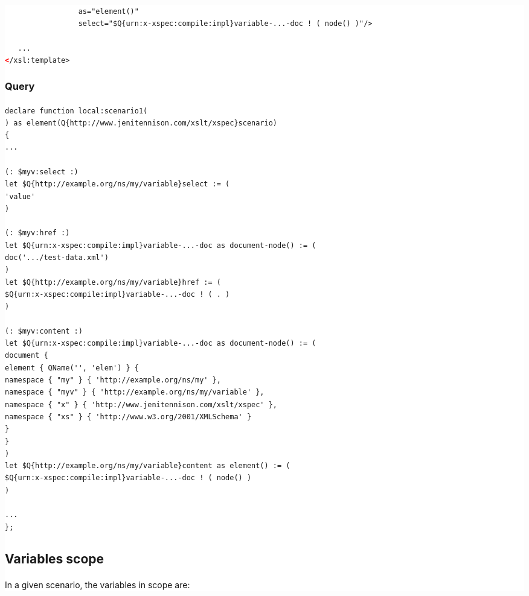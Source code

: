 ```xml
                 as="element()"
                 select="$Q{urn:x-xspec:compile:impl}variable-...-doc ! ( node() )"/>

   ...
</xsl:template>
```

### Query

```xquery
declare function local:scenario1(
) as element(Q{http://www.jenitennison.com/xslt/xspec}scenario)
{
...

(: $myv:select :)
let $Q{http://example.org/ns/my/variable}select := (
'value'
)

(: $myv:href :)
let $Q{urn:x-xspec:compile:impl}variable-...-doc as document-node() := (
doc('.../test-data.xml')
)
let $Q{http://example.org/ns/my/variable}href := (
$Q{urn:x-xspec:compile:impl}variable-...-doc ! ( . )
)

(: $myv:content :)
let $Q{urn:x-xspec:compile:impl}variable-...-doc as document-node() := (
document {
element { QName('', 'elem') } {
namespace { "my" } { 'http://example.org/ns/my' },
namespace { "myv" } { 'http://example.org/ns/my/variable' },
namespace { "x" } { 'http://www.jenitennison.com/xslt/xspec' },
namespace { "xs" } { 'http://www.w3.org/2001/XMLSchema' }
}
}
)
let $Q{http://example.org/ns/my/variable}content as element() := (
$Q{urn:x-xspec:compile:impl}variable-...-doc ! ( node() )
)

...
};
```

## Variables scope

In a given scenario, the variables in scope are:
